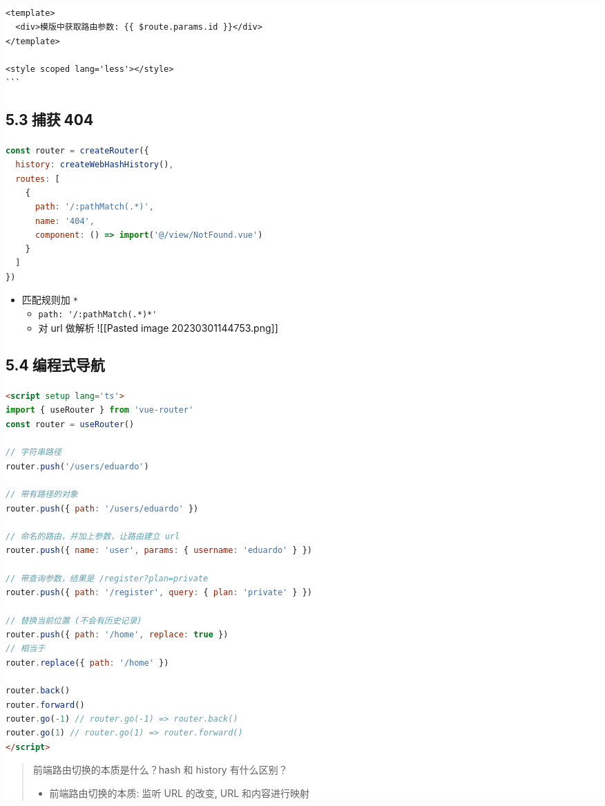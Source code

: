 	<template>
	  <div>模版中获取路由参数: {{ $route.params.id }}</div>
	</template>
	
	<style scoped lang='less'></style>
	```

## 5.3 捕获 404 
```js
const router = createRouter({
  history: createWebHashHistory(),
  routes: [
    {
      path: '/:pathMatch(.*)',
      name: '404',
      component: () => import('@/view/NotFound.vue')
    }
  ]
})
```

- 匹配规则加 `*`
	- `path: '/:pathMatch(.*)*'`
	- 对 url 做解析
		![[Pasted image 20230301144753.png]]

## 5.4 编程式导航

```html
<script setup lang='ts'>
import { useRouter } from 'vue-router'
const router = useRouter()

// 字符串路径
router.push('/users/eduardo')

// 带有路径的对象
router.push({ path: '/users/eduardo' })

// 命名的路由，并加上参数，让路由建立 url
router.push({ name: 'user', params: { username: 'eduardo' } })

// 带查询参数，结果是 /register?plan=private
router.push({ path: '/register', query: { plan: 'private' } })

// 替换当前位置 (不会有历史记录)
router.push({ path: '/home', replace: true })
// 相当于
router.replace({ path: '/home' })

router.back()
router.forward()
router.go(-1) // router.go(-1) => router.back()
router.go(1) // router.go(1) => router.forward()
</script>
```
> 前端路由切换的本质是什么？hash 和 history 有什么区别？
> - 前端路由切换的本质: 监听 URL 的改变, URL 和内容进行映射
